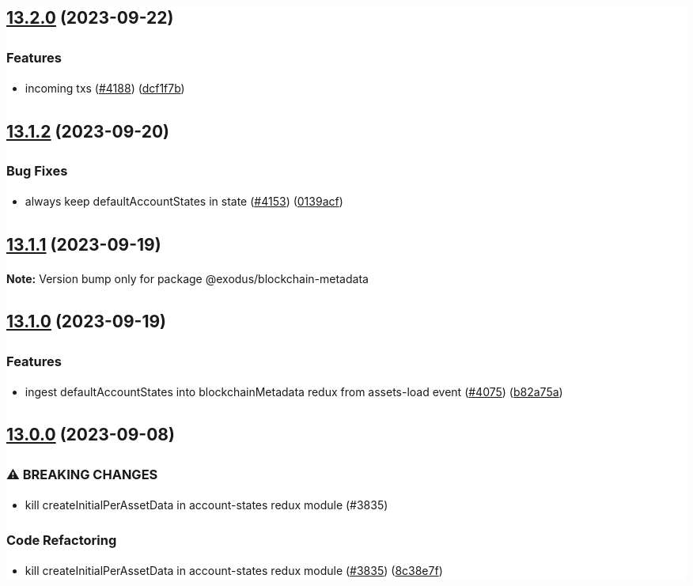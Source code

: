 ## [13.2.0](https://github.com/ExodusMovement/exodus-hydra/compare/@exodus/blockchain-metadata@13.1.2...@exodus/blockchain-metadata@13.2.0) (2023-09-22)

### Features

- incoming txs ([#4188](https://github.com/ExodusMovement/exodus-hydra/issues/4188)) ([dcf1f7b](https://github.com/ExodusMovement/exodus-hydra/commit/dcf1f7b52875d345111cc882705943bed510a818))

## [13.1.2](https://github.com/ExodusMovement/exodus-hydra/compare/@exodus/blockchain-metadata@13.1.1...@exodus/blockchain-metadata@13.1.2) (2023-09-20)

### Bug Fixes

- always keep defaultAccountStates in state ([#4153](https://github.com/ExodusMovement/exodus-hydra/issues/4153)) ([0139acf](https://github.com/ExodusMovement/exodus-hydra/commit/0139acf26036b47a841b00c6925560582f16eb98))

## [13.1.1](https://github.com/ExodusMovement/exodus-hydra/compare/@exodus/blockchain-metadata@13.1.0...@exodus/blockchain-metadata@13.1.1) (2023-09-19)

**Note:** Version bump only for package @exodus/blockchain-metadata

## [13.1.0](https://github.com/ExodusMovement/exodus-hydra/compare/@exodus/blockchain-metadata@13.0.0...@exodus/blockchain-metadata@13.1.0) (2023-09-19)

### Features

- ingest defaultAccountStates into blockchainMetadata redux from assets-load event ([#4075](https://github.com/ExodusMovement/exodus-hydra/issues/4075)) ([b82a75a](https://github.com/ExodusMovement/exodus-hydra/commit/b82a75ac2499ebc541bdc2cdc239057eb0876f3f))

## [13.0.0](https://github.com/ExodusMovement/exodus-hydra/compare/@exodus/blockchain-metadata@12.1.3...@exodus/blockchain-metadata@13.0.0) (2023-09-08)

### ⚠ BREAKING CHANGES

- kill createInitialPerAssetData in account-states redux module (#3835)

### Code Refactoring

- kill createInitialPerAssetData in account-states redux module ([#3835](https://github.com/ExodusMovement/exodus-hydra/issues/3835)) ([8c38e7f](https://github.com/ExodusMovement/exodus-hydra/commit/8c38e7fae8ba963be7b160ca780703732d5cddea))
